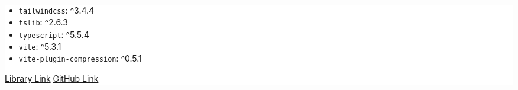 - `tailwindcss`: ^3.4.4
- `tslib`: ^2.6.3
- `typescript`: ^5.5.4
- `vite`: ^5.3.1
- `vite-plugin-compression`: ^0.5.1

[Library Link](https://www.npmjs.com/package/opc-ui?activeTab=readme)
[GitHub Link](https://github.com/Mars375/OPC_UI)
